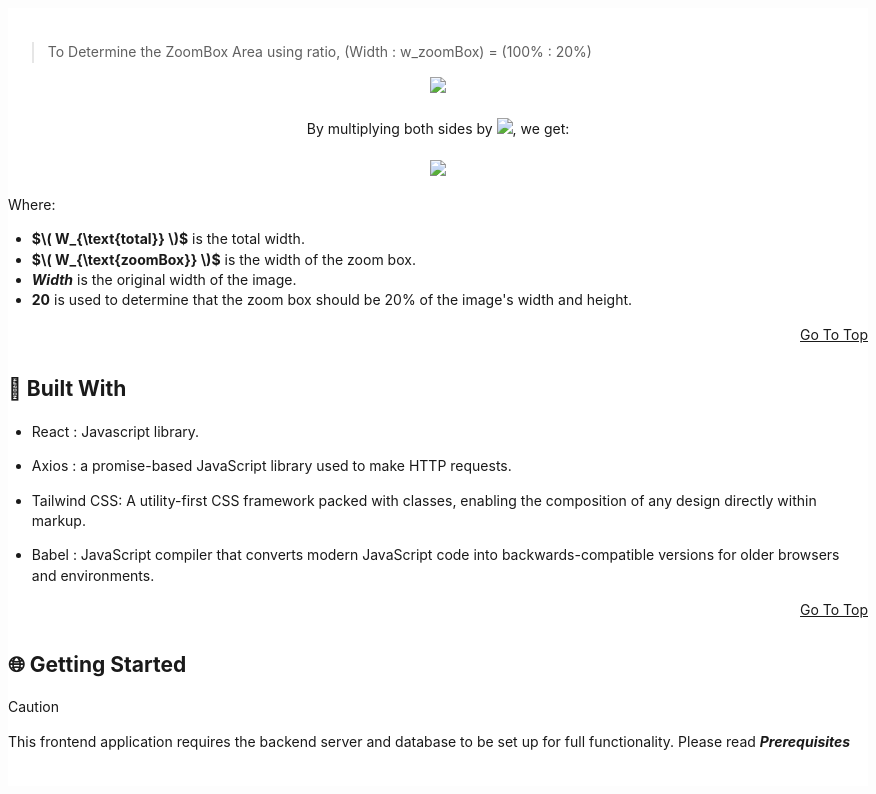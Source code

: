 <br/>

>To Determine the ZoomBox Area using ratio, (Width : w_zoomBox) = (100% : 20%)

<div align="center">
<img src="https://latex.codecogs.com/svg.image?[\frac{W_{total}}{W_{zoomBox}}]=[\frac{1}{0.2}]"/>
<br/><br/>
<div align="center">By multiplying both sides by <img src="https://latex.codecogs.com/svg.image?(W_{zoomBox})"/>, we get: </div>
<br/>
<img src="https://latex.codecogs.com/svg.image?[W_{zoomBox}\times&space;100]"/>
</div>


Where:
- **$\( W_{\text{total}} \)$** is the total width.
- **$\( W_{\text{zoomBox}} \)$** is the width of the zoom box.
- **$Width$** is the original width of the image.
- **$20%$**  is used to determine that the zoom box should be 20% of the image's width and height.

<div align="right">
   
   [Go To Top](#top)
   
</div>


<a id="Built-With"></a>
## :wrench: Built With

  - React : Javascript library.
    
  - Axios : a promise-based JavaScript library used to make HTTP requests.
    
  - Tailwind CSS: A utility-first CSS framework packed with classes, enabling the composition of any design directly within markup.
    
  - Babel :  JavaScript compiler that converts modern JavaScript code into backwards-compatible versions for older browsers and environments.

<div align="right">
   
   [Go To Top](#top)
   
</div>



<a id="Getting-Started"></a>
## :globe_with_meridians: Getting Started


> [!CAUTION]
> This frontend application requires the backend server and database to be set up for full functionality. Please read **_Prerequisites_**


<br/>
